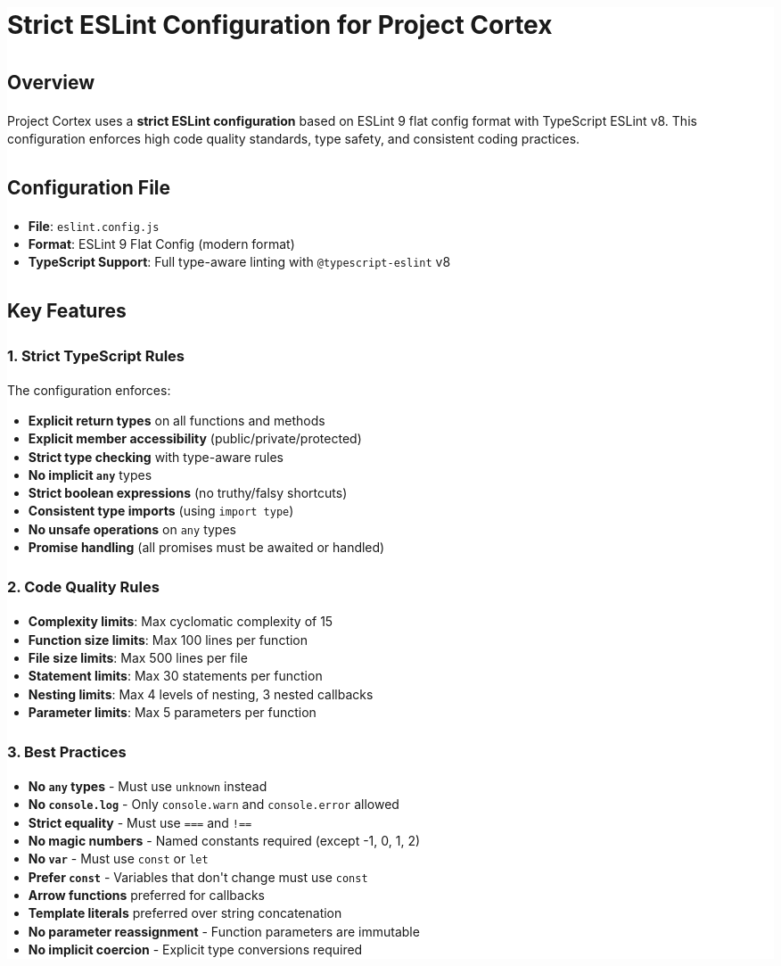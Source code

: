 # Strict ESLint Configuration for Project Cortex

## Overview

Project Cortex uses a **strict ESLint configuration** based on ESLint 9 flat config format with TypeScript ESLint v8. This configuration enforces high code quality standards, type safety, and consistent coding practices.

## Configuration File

- **File**: `eslint.config.js`
- **Format**: ESLint 9 Flat Config (modern format)
- **TypeScript Support**: Full type-aware linting with `@typescript-eslint` v8

## Key Features

### 1. Strict TypeScript Rules

The configuration enforces:

- **Explicit return types** on all functions and methods
- **Explicit member accessibility** (public/private/protected)
- **Strict type checking** with type-aware rules
- **No implicit `any`** types
- **Strict boolean expressions** (no truthy/falsy shortcuts)
- **Consistent type imports** (using `import type`)
- **No unsafe operations** on `any` types
- **Promise handling** (all promises must be awaited or handled)

### 2. Code Quality Rules

- **Complexity limits**: Max cyclomatic complexity of 15
- **Function size limits**: Max 100 lines per function
- **File size limits**: Max 500 lines per file
- **Statement limits**: Max 30 statements per function
- **Nesting limits**: Max 4 levels of nesting, 3 nested callbacks
- **Parameter limits**: Max 5 parameters per function

### 3. Best Practices

- **No `any` types** - Must use `unknown` instead
- **No `console.log`** - Only `console.warn` and `console.error` allowed
- **Strict equality** - Must use `===` and `!==`
- **No magic numbers** - Named constants required (except -1, 0, 1, 2)
- **No `var`** - Must use `const` or `let`
- **Prefer `const`** - Variables that don't change must use `const`
- **Arrow functions** preferred for callbacks
- **Template literals** preferred over string concatenation
- **No parameter reassignment** - Function parameters are immutable
- **No implicit coercion** - Explicit type conversions required

